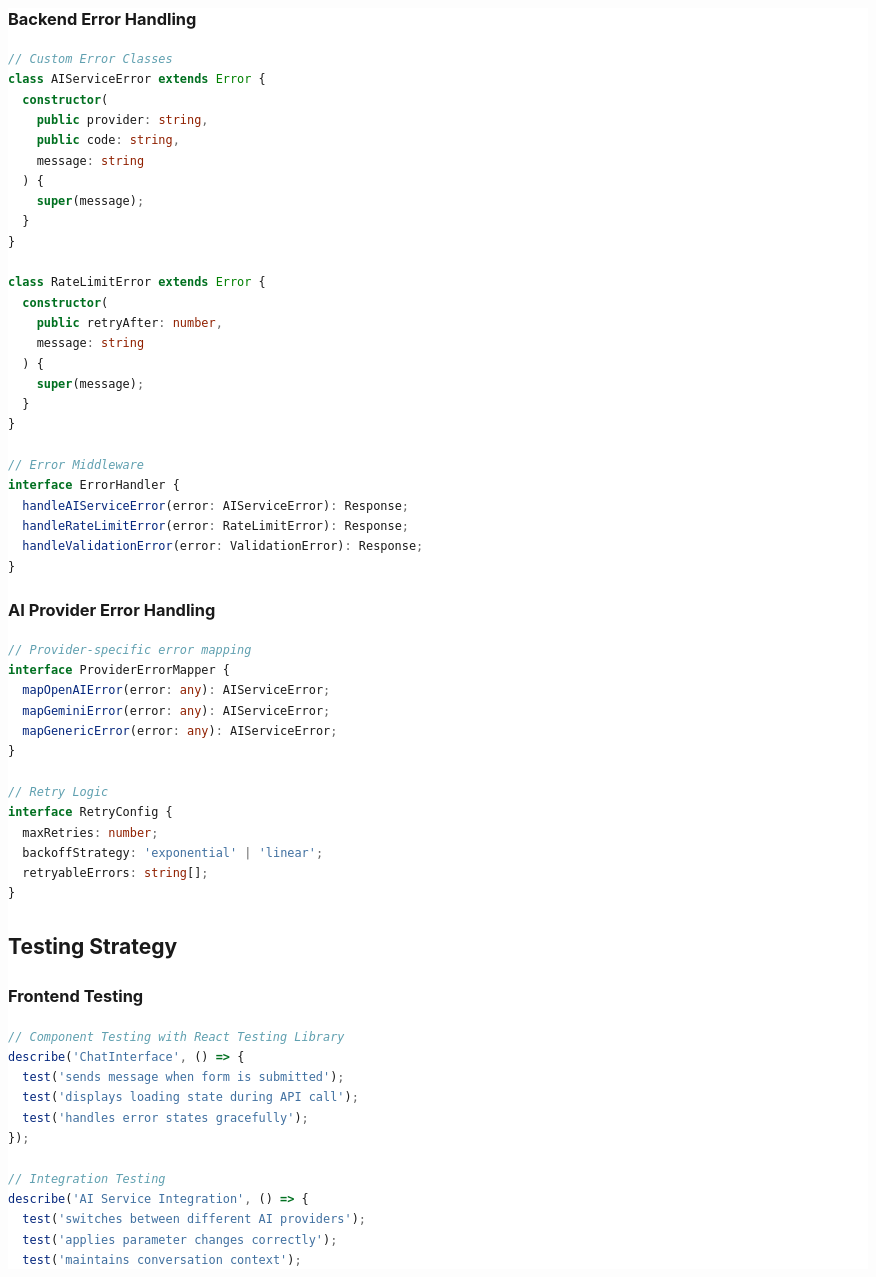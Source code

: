 ### Backend Error Handling
```typescript
// Custom Error Classes
class AIServiceError extends Error {
  constructor(
    public provider: string,
    public code: string,
    message: string
  ) {
    super(message);
  }
}

class RateLimitError extends Error {
  constructor(
    public retryAfter: number,
    message: string
  ) {
    super(message);
  }
}

// Error Middleware
interface ErrorHandler {
  handleAIServiceError(error: AIServiceError): Response;
  handleRateLimitError(error: RateLimitError): Response;
  handleValidationError(error: ValidationError): Response;
}
```

### AI Provider Error Handling
```typescript
// Provider-specific error mapping
interface ProviderErrorMapper {
  mapOpenAIError(error: any): AIServiceError;
  mapGeminiError(error: any): AIServiceError;
  mapGenericError(error: any): AIServiceError;
}

// Retry Logic
interface RetryConfig {
  maxRetries: number;
  backoffStrategy: 'exponential' | 'linear';
  retryableErrors: string[];
}
```

## Testing Strategy

### Frontend Testing
```typescript
// Component Testing with React Testing Library
describe('ChatInterface', () => {
  test('sends message when form is submitted');
  test('displays loading state during API call');
  test('handles error states gracefully');
});

// Integration Testing
describe('AI Service Integration', () => {
  test('switches between different AI providers');
  test('applies parameter changes correctly');
  test('maintains conversation context');
```